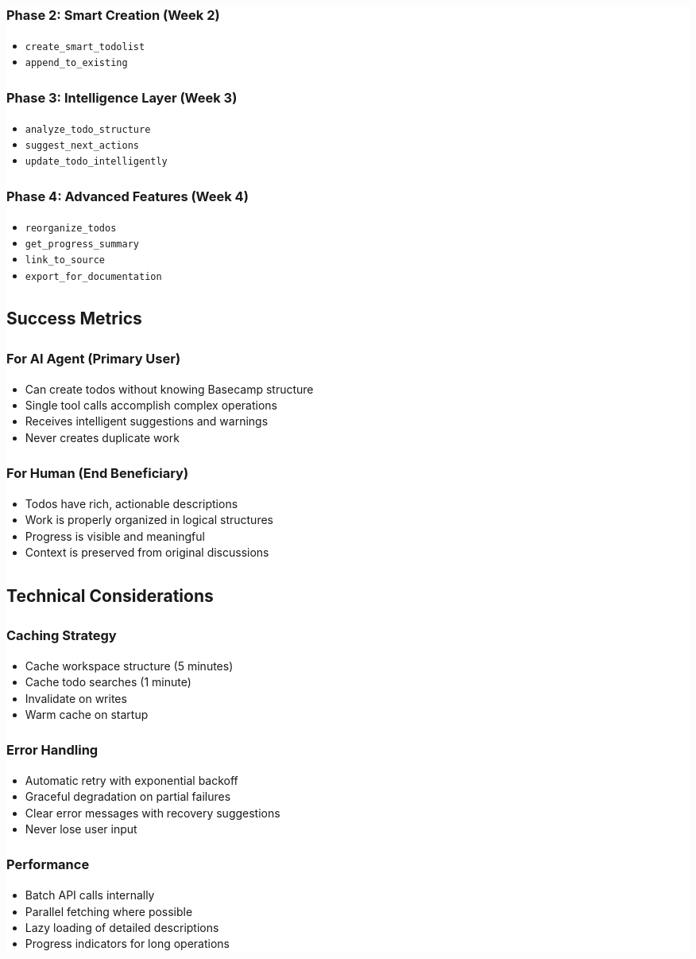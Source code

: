 ### Phase 2: Smart Creation (Week 2)
- `create_smart_todolist`
- `append_to_existing`

### Phase 3: Intelligence Layer (Week 3)
- `analyze_todo_structure`
- `suggest_next_actions`
- `update_todo_intelligently`

### Phase 4: Advanced Features (Week 4)
- `reorganize_todos`
- `get_progress_summary`
- `link_to_source`
- `export_for_documentation`

## Success Metrics

### For AI Agent (Primary User)
- Can create todos without knowing Basecamp structure
- Single tool calls accomplish complex operations
- Receives intelligent suggestions and warnings
- Never creates duplicate work

### For Human (End Beneficiary)
- Todos have rich, actionable descriptions
- Work is properly organized in logical structures
- Progress is visible and meaningful
- Context is preserved from original discussions

## Technical Considerations

### Caching Strategy
- Cache workspace structure (5 minutes)
- Cache todo searches (1 minute)
- Invalidate on writes
- Warm cache on startup

### Error Handling
- Automatic retry with exponential backoff
- Graceful degradation on partial failures
- Clear error messages with recovery suggestions
- Never lose user input

### Performance
- Batch API calls internally
- Parallel fetching where possible
- Lazy loading of detailed descriptions
- Progress indicators for long operations
